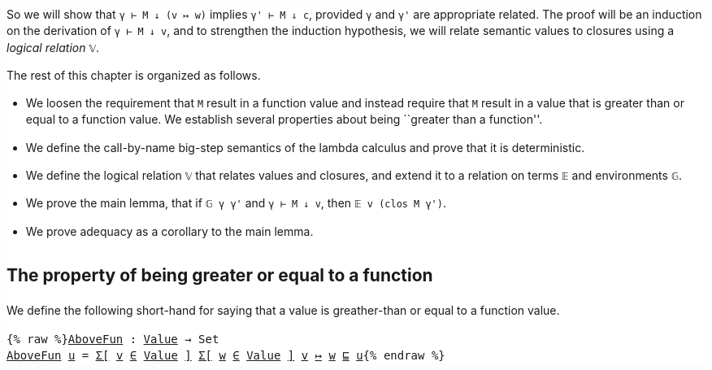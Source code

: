 So we will show that `γ ⊢ M ↓ (v ↦ w)` implies `γ' ⊢ M ⇓ c`,
provided `γ` and `γ'` are appropriate related.  The proof will
be an induction on the derivation of `γ ⊢ M ↓ v`, and to
strengthen the induction hypothesis, we will relate semantic values to
closures using a _logical relation_ `𝕍`.

The rest of this chapter is organized as follows.

* We loosen the requirement that `M` result in a function value and
  instead require that `M` result in a value that is greater than or
  equal to a function value. We establish several properties about
  being ``greater than a function''.

* We define the call-by-name big-step semantics of the lambda calculus
  and prove that it is deterministic.

* We define the logical relation `𝕍` that relates values and closures,
  and extend it to a relation on terms `𝔼` and environments `𝔾`.

* We prove the main lemma,
  that if `𝔾 γ γ'` and `γ ⊢ M ↓ v`, then `𝔼 v (clos M γ')`.

* We prove adequacy as a corollary to the main lemma.


## The property of being greater or equal to a function

We define the following short-hand for saying that a value is
greather-than or equal to a function value.

<pre class="Agda">{% raw %}<a id="AboveFun"></a><a id="3351" href="{% endraw %}{{ site.baseurl }}{% link out/plfa/Adequacy.md %}{% raw %}#3351" class="Function">AboveFun</a> <a id="3360" class="Symbol">:</a> <a id="3362" href="{% endraw %}{{ site.baseurl }}{% link out/plfa/Denotational.md %}{% raw %}#4097" class="Datatype">Value</a> <a id="3368" class="Symbol">→</a> <a id="3370" class="PrimitiveType">Set</a>
<a id="3374" href="{% endraw %}{{ site.baseurl }}{% link out/plfa/Adequacy.md %}{% raw %}#3351" class="Function">AboveFun</a> <a id="3383" href="{% endraw %}{{ site.baseurl }}{% link out/plfa/Adequacy.md %}{% raw %}#3383" class="Bound">u</a> <a id="3385" class="Symbol">=</a> <a id="3387" href="https://agda.github.io/agda-stdlib/Data.Product.html#764" class="Function">Σ[</a> <a id="3390" href="{% endraw %}{{ site.baseurl }}{% link out/plfa/Adequacy.md %}{% raw %}#3390" class="Bound">v</a> <a id="3392" href="https://agda.github.io/agda-stdlib/Data.Product.html#764" class="Function">∈</a> <a id="3394" href="{% endraw %}{{ site.baseurl }}{% link out/plfa/Denotational.md %}{% raw %}#4097" class="Datatype">Value</a> <a id="3400" href="https://agda.github.io/agda-stdlib/Data.Product.html#764" class="Function">]</a> <a id="3402" href="https://agda.github.io/agda-stdlib/Data.Product.html#764" class="Function">Σ[</a> <a id="3405" href="{% endraw %}{{ site.baseurl }}{% link out/plfa/Adequacy.md %}{% raw %}#3405" class="Bound">w</a> <a id="3407" href="https://agda.github.io/agda-stdlib/Data.Product.html#764" class="Function">∈</a> <a id="3409" href="{% endraw %}{{ site.baseurl }}{% link out/plfa/Denotational.md %}{% raw %}#4097" class="Datatype">Value</a> <a id="3415" href="https://agda.github.io/agda-stdlib/Data.Product.html#764" class="Function">]</a> <a id="3417" href="{% endraw %}{{ site.baseurl }}{% link out/plfa/Adequacy.md %}{% raw %}#3390" class="Bound">v</a> <a id="3419" href="{% endraw %}{{ site.baseurl }}{% link out/plfa/Denotational.md %}{% raw %}#4129" class="InductiveConstructor Operator">↦</a> <a id="3421" href="{% endraw %}{{ site.baseurl }}{% link out/plfa/Adequacy.md %}{% raw %}#3405" class="Bound">w</a> <a id="3423" href="{% endraw %}{{ site.baseurl }}{% link out/plfa/Denotational.md %}{% raw %}#4468" class="Datatype Operator">⊑</a> <a id="3425" href="{% endraw %}{{ site.baseurl }}{% link out/plfa/Adequacy.md %}{% raw %}#3383" class="Bound">u</a>{% endraw %}</pre>
